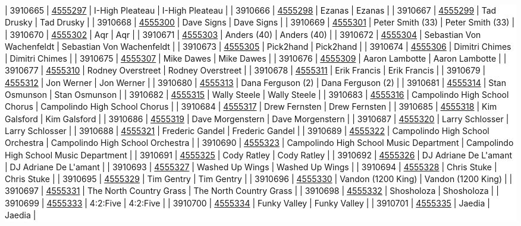 | 3910665 | [4555297](https://www.discogs.com/artist/4555297) | I-High Pleateau | I-High Pleateau |
| 3910666 | [4555298](https://www.discogs.com/artist/4555298) | Ezanas | Ezanas |
| 3910667 | [4555299](https://www.discogs.com/artist/4555299) | Tad Drusky | Tad Drusky |
| 3910668 | [4555300](https://www.discogs.com/artist/4555300) | Dave Signs | Dave Signs |
| 3910669 | [4555301](https://www.discogs.com/artist/4555301) | Peter Smith (33) | Peter Smith (33) |
| 3910670 | [4555302](https://www.discogs.com/artist/4555302) | Aqr | Aqr |
| 3910671 | [4555303](https://www.discogs.com/artist/4555303) | Anders (40) | Anders (40) |
| 3910672 | [4555304](https://www.discogs.com/artist/4555304) | Sebastian Von Wachenfeldt | Sebastian Von Wachenfeldt |
| 3910673 | [4555305](https://www.discogs.com/artist/4555305) | Pick2hand | Pick2hand |
| 3910674 | [4555306](https://www.discogs.com/artist/4555306) | Dimitri Chimes | Dimitri Chimes |
| 3910675 | [4555307](https://www.discogs.com/artist/4555307) | Mike Dawes | Mike Dawes |
| 3910676 | [4555309](https://www.discogs.com/artist/4555309) | Aaron Lambotte | Aaron Lambotte |
| 3910677 | [4555310](https://www.discogs.com/artist/4555310) | Rodney Overstreet | Rodney Overstreet |
| 3910678 | [4555311](https://www.discogs.com/artist/4555311) | Erik Francis | Erik Francis |
| 3910679 | [4555312](https://www.discogs.com/artist/4555312) | Jon Werner | Jon Werner |
| 3910680 | [4555313](https://www.discogs.com/artist/4555313) | Dana Ferguson (2) | Dana Ferguson (2) |
| 3910681 | [4555314](https://www.discogs.com/artist/4555314) | Stan Osmunson | Stan Osmunson |
| 3910682 | [4555315](https://www.discogs.com/artist/4555315) | Wally Steele | Wally Steele |
| 3910683 | [4555316](https://www.discogs.com/artist/4555316) | Campolindo High School Chorus | Campolindo High School Chorus |
| 3910684 | [4555317](https://www.discogs.com/artist/4555317) | Drew Fernsten | Drew Fernsten |
| 3910685 | [4555318](https://www.discogs.com/artist/4555318) | Kim Galsford | Kim Galsford |
| 3910686 | [4555319](https://www.discogs.com/artist/4555319) | Dave Morgenstern | Dave Morgenstern |
| 3910687 | [4555320](https://www.discogs.com/artist/4555320) | Larry Schlosser | Larry Schlosser |
| 3910688 | [4555321](https://www.discogs.com/artist/4555321) | Frederic Gandel | Frederic Gandel |
| 3910689 | [4555322](https://www.discogs.com/artist/4555322) | Campolindo High School Orchestra | Campolindo High School Orchestra |
| 3910690 | [4555323](https://www.discogs.com/artist/4555323) | Campolindo High School Music Department | Campolindo High School Music Department |
| 3910691 | [4555325](https://www.discogs.com/artist/4555325) | Cody Ratley | Cody Ratley |
| 3910692 | [4555326](https://www.discogs.com/artist/4555326) | DJ Adriane De L'amant | DJ Adriane De L'amant |
| 3910693 | [4555327](https://www.discogs.com/artist/4555327) | Washed Up Wings | Washed Up Wings |
| 3910694 | [4555328](https://www.discogs.com/artist/4555328) | Chris Stuke | Chris Stuke |
| 3910695 | [4555329](https://www.discogs.com/artist/4555329) | Tim Gentry | Tim Gentry |
| 3910696 | [4555330](https://www.discogs.com/artist/4555330) | Vandon (1200 King) | Vandon (1200 King) |
| 3910697 | [4555331](https://www.discogs.com/artist/4555331) | The North Country Grass | The North Country Grass |
| 3910698 | [4555332](https://www.discogs.com/artist/4555332) | Shosholoza | Shosholoza |
| 3910699 | [4555333](https://www.discogs.com/artist/4555333) | 4:2:Five | 4:2:Five |
| 3910700 | [4555334](https://www.discogs.com/artist/4555334) | Funky Valley | Funky Valley |
| 3910701 | [4555335](https://www.discogs.com/artist/4555335) | Jaedia | Jaedia |